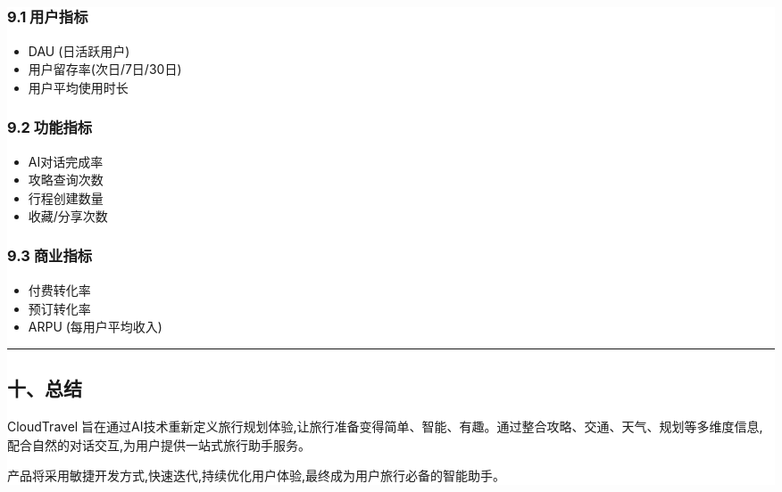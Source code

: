 ### 9.1 用户指标
- DAU (日活跃用户)
- 用户留存率(次日/7日/30日)
- 用户平均使用时长

### 9.2 功能指标
- AI对话完成率
- 攻略查询次数
- 行程创建数量
- 收藏/分享次数

### 9.3 商业指标
- 付费转化率
- 预订转化率
- ARPU (每用户平均收入)

---

## 十、总结

CloudTravel 旨在通过AI技术重新定义旅行规划体验,让旅行准备变得简单、智能、有趣。通过整合攻略、交通、天气、规划等多维度信息,配合自然的对话交互,为用户提供一站式旅行助手服务。

产品将采用敏捷开发方式,快速迭代,持续优化用户体验,最终成为用户旅行必备的智能助手。
